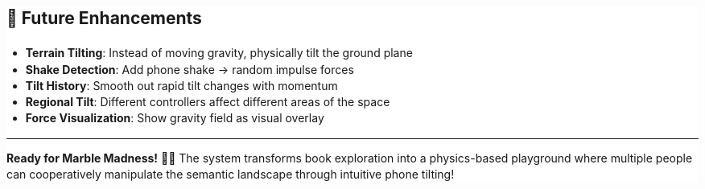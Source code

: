 ## 🚀 Future Enhancements

- **Terrain Tilting**: Instead of moving gravity, physically tilt the ground plane
- **Shake Detection**: Add phone shake → random impulse forces
- **Tilt History**: Smooth out rapid tilt changes with momentum
- **Regional Tilt**: Different controllers affect different areas of the space
- **Force Visualization**: Show gravity field as visual overlay

---

**Ready for Marble Madness!** 🎱✨ The system transforms book exploration into a physics-based playground where multiple people can cooperatively manipulate the semantic landscape through intuitive phone tilting! 